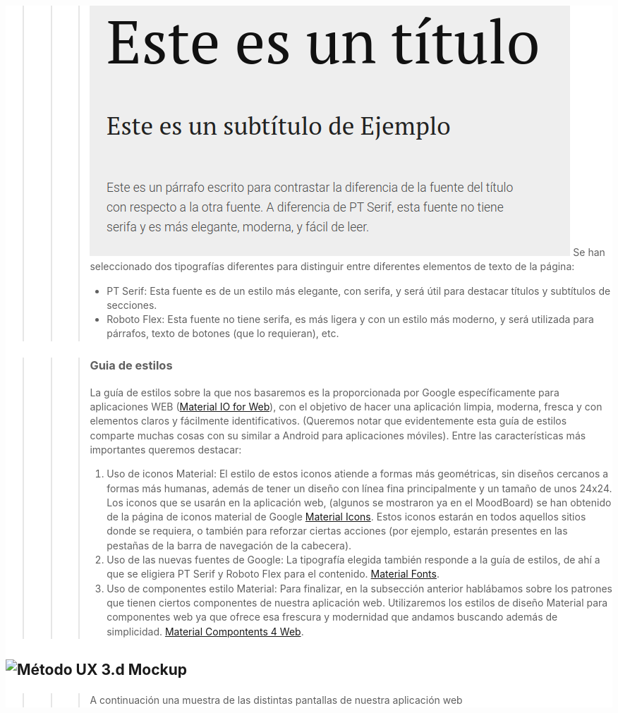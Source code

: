 >>> ![Método UX](img/tipografia.png)
>>> Se han seleccionado dos tipografías diferentes para distinguir entre diferentes elementos de texto de la página:
>>> - PT Serif: Esta fuente es de un estilo más elegante, con serifa, y será útil para
destacar títulos y subtítulos de secciones.
>>>- Roboto Flex: Esta fuente no tiene serifa, es más ligera y con un estilo más
moderno, y será utilizada para párrafos, texto de botones (que lo requieran), etc.

>>> ### Guia de estilos
>>> La guía de estilos sobre la que nos basaremos es la proporcionada por Google
específicamente para aplicaciones WEB ([Material IO for Web](https://material.io/develop/web)), con el objetivo de hacer una
aplicación limpia, moderna, fresca y con elementos claros y fácilmente identificativos.
(Queremos notar que evidentemente esta guía de estilos comparte muchas cosas con su
similar a Android para aplicaciones móviles).
>>>Entre las características más importantes queremos destacar:
>>>1. Uso de iconos Material: El estilo de estos iconos atiende a formas más
geométricas, sin diseños cercanos a formas más humanas, además de tener un
diseño con línea fina principalmente y un tamaño de unos 24x24.
Los iconos que se usarán en la aplicación web, (algunos se mostraron ya en el
MoodBoard) se han obtenido de la página de iconos material de Google [Material Icons](https://fonts.google.com/icons). Estos iconos estarán en todos aquellos sitios donde se requiera, o también para reforzar ciertas acciones (por ejemplo, estarán presentes en las pestañas de la barra de navegación de la cabecera).
>>>2. Uso de las nuevas fuentes de Google: La tipografía elegida también responde a la
guía de estilos, de ahí a que se eligiera PT Serif y Roboto Flex para el contenido.
[Material Fonts](https://m3.material.io/styles/typography/fonts).
>>>3. Uso de componentes estilo Material: Para finalizar, en la subsección anterior
hablábamos sobre los patrones que tienen ciertos componentes de nuestra
aplicación web. Utilizaremos los estilos de diseño Material para componentes web ya
que ofrece esa frescura y modernidad que andamos buscando además de
simplicidad. [Material Compontents 4 Web](https://material.io/components?platform=web).

![Método UX](img/mockup.png)  3.d Mockup
----
>>>A continuación una muestra de las distintas pantallas de nuestra aplicación web
